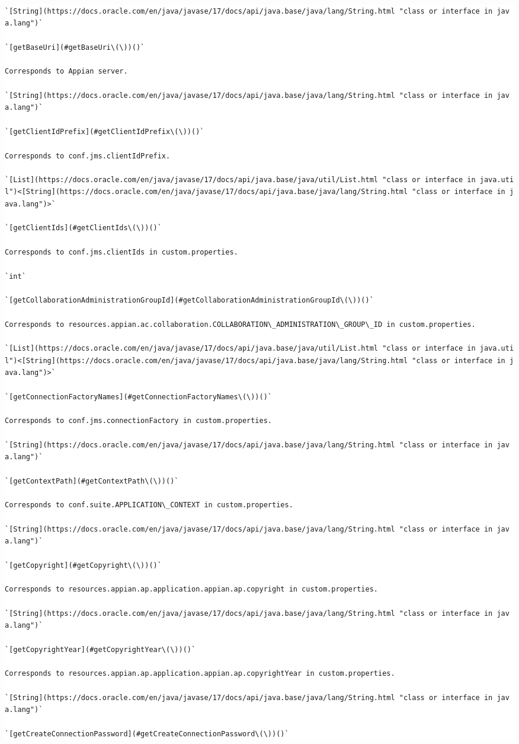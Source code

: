     `[String](https://docs.oracle.com/en/java/javase/17/docs/api/java.base/java/lang/String.html "class or interface in java.lang")`

    `[getBaseUri](#getBaseUri\(\))()`

    Corresponds to Appian server.

    `[String](https://docs.oracle.com/en/java/javase/17/docs/api/java.base/java/lang/String.html "class or interface in java.lang")`

    `[getClientIdPrefix](#getClientIdPrefix\(\))()`

    Corresponds to conf.jms.clientIdPrefix.

    `[List](https://docs.oracle.com/en/java/javase/17/docs/api/java.base/java/util/List.html "class or interface in java.util")<[String](https://docs.oracle.com/en/java/javase/17/docs/api/java.base/java/lang/String.html "class or interface in java.lang")>`

    `[getClientIds](#getClientIds\(\))()`

    Corresponds to conf.jms.clientIds in custom.properties.

    `int`

    `[getCollaborationAdministrationGroupId](#getCollaborationAdministrationGroupId\(\))()`

    Corresponds to resources.appian.ac.collaboration.COLLABORATION\_ADMINISTRATION\_GROUP\_ID in custom.properties.

    `[List](https://docs.oracle.com/en/java/javase/17/docs/api/java.base/java/util/List.html "class or interface in java.util")<[String](https://docs.oracle.com/en/java/javase/17/docs/api/java.base/java/lang/String.html "class or interface in java.lang")>`

    `[getConnectionFactoryNames](#getConnectionFactoryNames\(\))()`

    Corresponds to conf.jms.connectionFactory in custom.properties.

    `[String](https://docs.oracle.com/en/java/javase/17/docs/api/java.base/java/lang/String.html "class or interface in java.lang")`

    `[getContextPath](#getContextPath\(\))()`

    Corresponds to conf.suite.APPLICATION\_CONTEXT in custom.properties.

    `[String](https://docs.oracle.com/en/java/javase/17/docs/api/java.base/java/lang/String.html "class or interface in java.lang")`

    `[getCopyright](#getCopyright\(\))()`

    Corresponds to resources.appian.ap.application.appian.ap.copyright in custom.properties.

    `[String](https://docs.oracle.com/en/java/javase/17/docs/api/java.base/java/lang/String.html "class or interface in java.lang")`

    `[getCopyrightYear](#getCopyrightYear\(\))()`

    Corresponds to resources.appian.ap.application.appian.ap.copyrightYear in custom.properties.

    `[String](https://docs.oracle.com/en/java/javase/17/docs/api/java.base/java/lang/String.html "class or interface in java.lang")`

    `[getCreateConnectionPassword](#getCreateConnectionPassword\(\))()`

